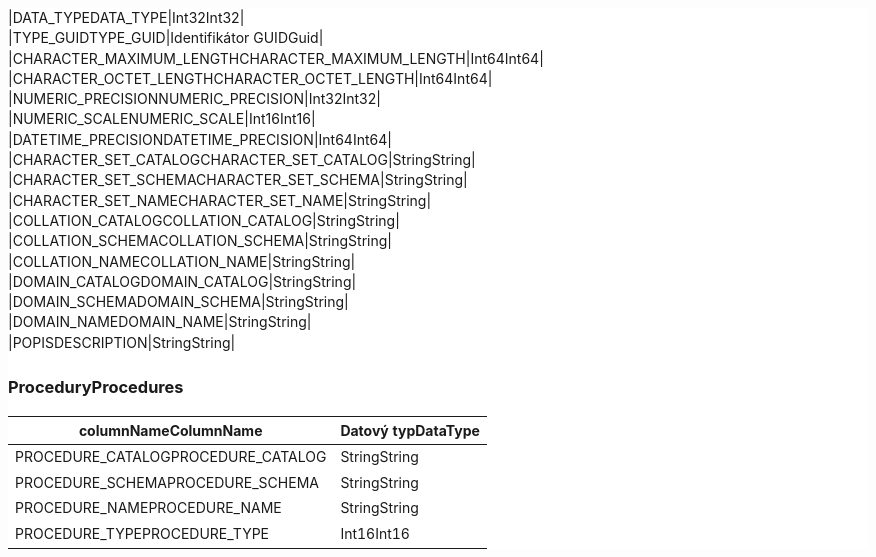 |<span data-ttu-id="a8eee-590">DATA_TYPE</span><span class="sxs-lookup"><span data-stu-id="a8eee-590">DATA_TYPE</span></span>|<span data-ttu-id="a8eee-591">Int32</span><span class="sxs-lookup"><span data-stu-id="a8eee-591">Int32</span></span>|  
|<span data-ttu-id="a8eee-592">TYPE_GUID</span><span class="sxs-lookup"><span data-stu-id="a8eee-592">TYPE_GUID</span></span>|<span data-ttu-id="a8eee-593">Identifikátor GUID</span><span class="sxs-lookup"><span data-stu-id="a8eee-593">Guid</span></span>|  
|<span data-ttu-id="a8eee-594">CHARACTER_MAXIMUM_LENGTH</span><span class="sxs-lookup"><span data-stu-id="a8eee-594">CHARACTER_MAXIMUM_LENGTH</span></span>|<span data-ttu-id="a8eee-595">Int64</span><span class="sxs-lookup"><span data-stu-id="a8eee-595">Int64</span></span>|  
|<span data-ttu-id="a8eee-596">CHARACTER_OCTET_LENGTH</span><span class="sxs-lookup"><span data-stu-id="a8eee-596">CHARACTER_OCTET_LENGTH</span></span>|<span data-ttu-id="a8eee-597">Int64</span><span class="sxs-lookup"><span data-stu-id="a8eee-597">Int64</span></span>|  
|<span data-ttu-id="a8eee-598">NUMERIC_PRECISION</span><span class="sxs-lookup"><span data-stu-id="a8eee-598">NUMERIC_PRECISION</span></span>|<span data-ttu-id="a8eee-599">Int32</span><span class="sxs-lookup"><span data-stu-id="a8eee-599">Int32</span></span>|  
|<span data-ttu-id="a8eee-600">NUMERIC_SCALE</span><span class="sxs-lookup"><span data-stu-id="a8eee-600">NUMERIC_SCALE</span></span>|<span data-ttu-id="a8eee-601">Int16</span><span class="sxs-lookup"><span data-stu-id="a8eee-601">Int16</span></span>|  
|<span data-ttu-id="a8eee-602">DATETIME_PRECISION</span><span class="sxs-lookup"><span data-stu-id="a8eee-602">DATETIME_PRECISION</span></span>|<span data-ttu-id="a8eee-603">Int64</span><span class="sxs-lookup"><span data-stu-id="a8eee-603">Int64</span></span>|  
|<span data-ttu-id="a8eee-604">CHARACTER_SET_CATALOG</span><span class="sxs-lookup"><span data-stu-id="a8eee-604">CHARACTER_SET_CATALOG</span></span>|<span data-ttu-id="a8eee-605">String</span><span class="sxs-lookup"><span data-stu-id="a8eee-605">String</span></span>|  
|<span data-ttu-id="a8eee-606">CHARACTER_SET_SCHEMA</span><span class="sxs-lookup"><span data-stu-id="a8eee-606">CHARACTER_SET_SCHEMA</span></span>|<span data-ttu-id="a8eee-607">String</span><span class="sxs-lookup"><span data-stu-id="a8eee-607">String</span></span>|  
|<span data-ttu-id="a8eee-608">CHARACTER_SET_NAME</span><span class="sxs-lookup"><span data-stu-id="a8eee-608">CHARACTER_SET_NAME</span></span>|<span data-ttu-id="a8eee-609">String</span><span class="sxs-lookup"><span data-stu-id="a8eee-609">String</span></span>|  
|<span data-ttu-id="a8eee-610">COLLATION_CATALOG</span><span class="sxs-lookup"><span data-stu-id="a8eee-610">COLLATION_CATALOG</span></span>|<span data-ttu-id="a8eee-611">String</span><span class="sxs-lookup"><span data-stu-id="a8eee-611">String</span></span>|  
|<span data-ttu-id="a8eee-612">COLLATION_SCHEMA</span><span class="sxs-lookup"><span data-stu-id="a8eee-612">COLLATION_SCHEMA</span></span>|<span data-ttu-id="a8eee-613">String</span><span class="sxs-lookup"><span data-stu-id="a8eee-613">String</span></span>|  
|<span data-ttu-id="a8eee-614">COLLATION_NAME</span><span class="sxs-lookup"><span data-stu-id="a8eee-614">COLLATION_NAME</span></span>|<span data-ttu-id="a8eee-615">String</span><span class="sxs-lookup"><span data-stu-id="a8eee-615">String</span></span>|  
|<span data-ttu-id="a8eee-616">DOMAIN_CATALOG</span><span class="sxs-lookup"><span data-stu-id="a8eee-616">DOMAIN_CATALOG</span></span>|<span data-ttu-id="a8eee-617">String</span><span class="sxs-lookup"><span data-stu-id="a8eee-617">String</span></span>|  
|<span data-ttu-id="a8eee-618">DOMAIN_SCHEMA</span><span class="sxs-lookup"><span data-stu-id="a8eee-618">DOMAIN_SCHEMA</span></span>|<span data-ttu-id="a8eee-619">String</span><span class="sxs-lookup"><span data-stu-id="a8eee-619">String</span></span>|  
|<span data-ttu-id="a8eee-620">DOMAIN_NAME</span><span class="sxs-lookup"><span data-stu-id="a8eee-620">DOMAIN_NAME</span></span>|<span data-ttu-id="a8eee-621">String</span><span class="sxs-lookup"><span data-stu-id="a8eee-621">String</span></span>|  
|<span data-ttu-id="a8eee-622">POPIS</span><span class="sxs-lookup"><span data-stu-id="a8eee-622">DESCRIPTION</span></span>|<span data-ttu-id="a8eee-623">String</span><span class="sxs-lookup"><span data-stu-id="a8eee-623">String</span></span>|  
  
### <a name="procedures"></a><span data-ttu-id="a8eee-624">Procedury</span><span class="sxs-lookup"><span data-stu-id="a8eee-624">Procedures</span></span>  
  
|<span data-ttu-id="a8eee-625">columnName</span><span class="sxs-lookup"><span data-stu-id="a8eee-625">ColumnName</span></span>|<span data-ttu-id="a8eee-626">Datový typ</span><span class="sxs-lookup"><span data-stu-id="a8eee-626">DataType</span></span>|  
|----------------|--------------|  
|<span data-ttu-id="a8eee-627">PROCEDURE_CATALOG</span><span class="sxs-lookup"><span data-stu-id="a8eee-627">PROCEDURE_CATALOG</span></span>|<span data-ttu-id="a8eee-628">String</span><span class="sxs-lookup"><span data-stu-id="a8eee-628">String</span></span>|  
|<span data-ttu-id="a8eee-629">PROCEDURE_SCHEMA</span><span class="sxs-lookup"><span data-stu-id="a8eee-629">PROCEDURE_SCHEMA</span></span>|<span data-ttu-id="a8eee-630">String</span><span class="sxs-lookup"><span data-stu-id="a8eee-630">String</span></span>|  
|<span data-ttu-id="a8eee-631">PROCEDURE_NAME</span><span class="sxs-lookup"><span data-stu-id="a8eee-631">PROCEDURE_NAME</span></span>|<span data-ttu-id="a8eee-632">String</span><span class="sxs-lookup"><span data-stu-id="a8eee-632">String</span></span>|  
|<span data-ttu-id="a8eee-633">PROCEDURE_TYPE</span><span class="sxs-lookup"><span data-stu-id="a8eee-633">PROCEDURE_TYPE</span></span>|<span data-ttu-id="a8eee-634">Int16</span><span class="sxs-lookup"><span data-stu-id="a8eee-634">Int16</span></span>|  